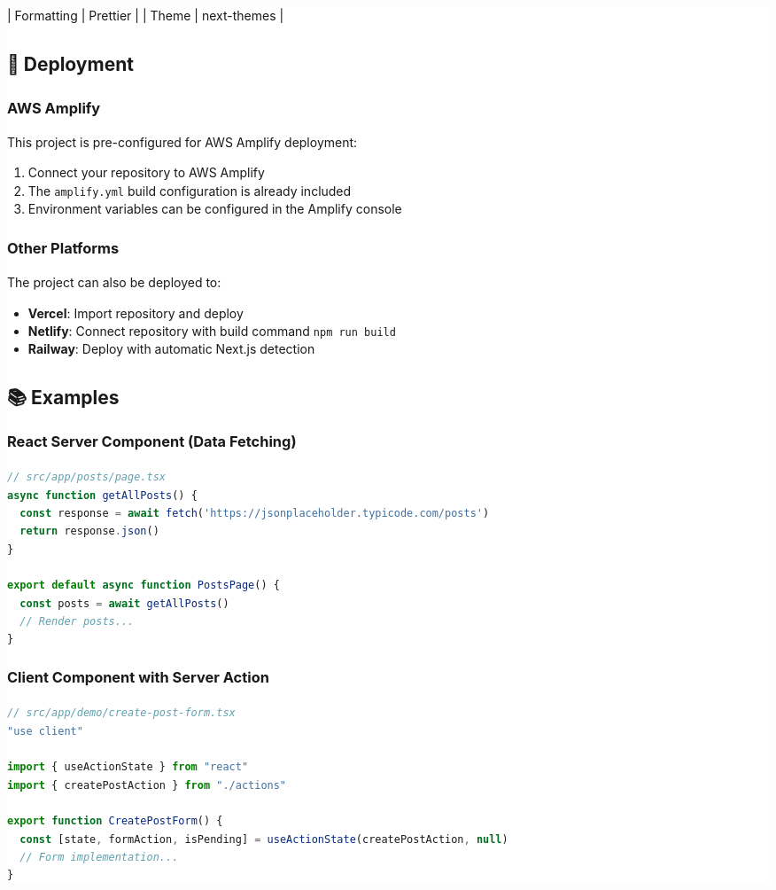 | Formatting | Prettier |
| Theme | next-themes |

## 🚀 Deployment

### AWS Amplify

This project is pre-configured for AWS Amplify deployment:

1. Connect your repository to AWS Amplify
2. The `amplify.yml` build configuration is already included
3. Environment variables can be configured in the Amplify console

### Other Platforms

The project can also be deployed to:

- **Vercel**: Import repository and deploy
- **Netlify**: Connect repository with build command `npm run build`
- **Railway**: Deploy with automatic Next.js detection

## 📚 Examples

### React Server Component (Data Fetching)

```typescript
// src/app/posts/page.tsx
async function getAllPosts() {
  const response = await fetch('https://jsonplaceholder.typicode.com/posts')
  return response.json()
}

export default async function PostsPage() {
  const posts = await getAllPosts()
  // Render posts...
}
```

### Client Component with Server Action

```typescript
// src/app/demo/create-post-form.tsx
"use client"

import { useActionState } from "react"
import { createPostAction } from "./actions"

export function CreatePostForm() {
  const [state, formAction, isPending] = useActionState(createPostAction, null)
  // Form implementation...
}
```
